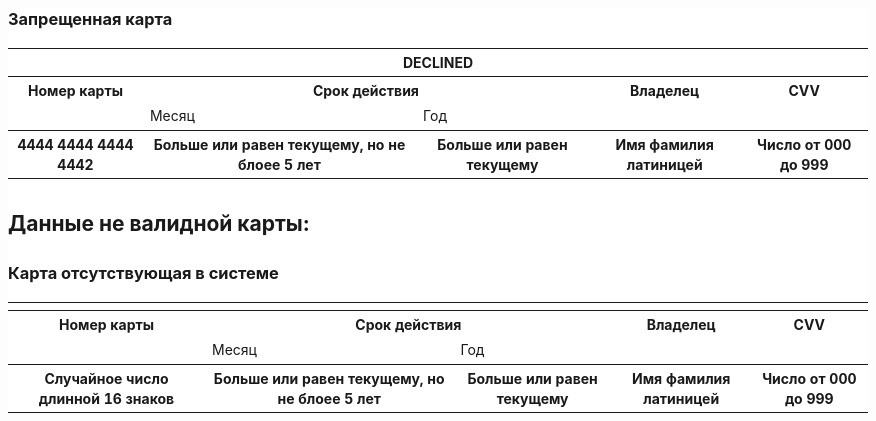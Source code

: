 </table> 

### Запрещенная карта
<table>
    <tbody>
      <tr>
         <th colspan="6">DECLINED</th>
      </tr>
      <tr>
         <th colspan="2" rowspan="2">Номер карты</th>
         <th colspan="2">Срок действия</th>
         <th rowspan="2">Владелец</th>
         <th rowspan="2">CVV</th>
      </tr>
      <tr>
         <td>Месяц</td>
         <td>Год</td>
      </tr>
      <tr>
         <th>4444 4444 4444 4442</th>
         <th colspan="2">Больше или равен текущему, но не блоее 5 лет</th>
         <th>Больше или равен текущему</th>
         <th>Имя фамилия латиницей</th>
         <th>Число от 000 до 999</th>
      <tr>
   </tbody>
</table>

## Данные не валидной карты:

### Карта отсутствующая в системе
<table>
    <tbody>
      <tr>
         <th colspan="6"></th>
      </tr>
      <tr>
         <th colspan="2" rowspan="2">Номер карты</th>
         <th colspan="2">Срок действия</th>
         <th rowspan="2">Владелец</th>
         <th rowspan="2">CVV</th>
      </tr>
      <tr>
         <td>Месяц</td>
         <td>Год</td>
      </tr>
      <tr>
         <th>Случайное число длинной 16 знаков</th>
         <th colspan="2">Больше или равен текущему, но не блоее 5 лет</th>
         <th>Больше или равен текущему</th>
         <th>Имя фамилия латиницей</th>
         <th>Число от 000 до 999</th>
      <tr>
   </tbody>
</table>
